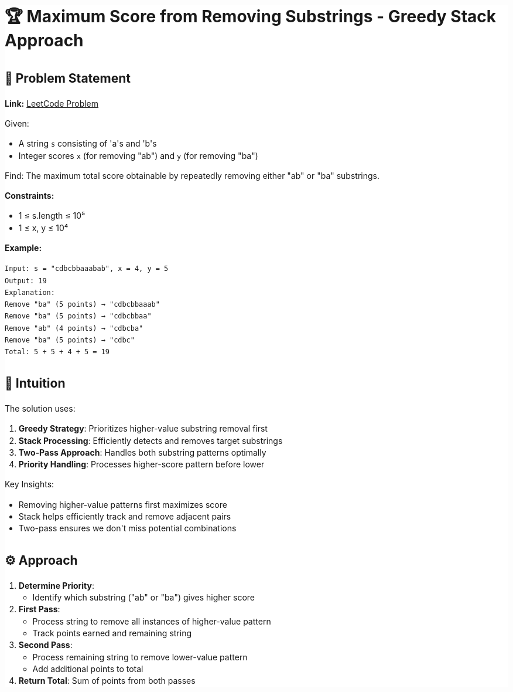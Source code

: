 # 🏆 Maximum Score from Removing Substrings - Greedy Stack Approach

## 📜 Problem Statement
**Link:** [LeetCode Problem](https://leetcode.com/problems/maximum-score-from-removing-substrings/description/?envType=daily-question&envId=2025-07-23)

Given:
- A string `s` consisting of 'a's and 'b's
- Integer scores `x` (for removing "ab") and `y` (for removing "ba")

Find:
The maximum total score obtainable by repeatedly removing either "ab" or "ba" substrings.

**Constraints:**
- 1 ≤ s.length ≤ 10⁵
- 1 ≤ x, y ≤ 10⁴

**Example:**
```text
Input: s = "cdbcbbaaabab", x = 4, y = 5
Output: 19
Explanation:
Remove "ba" (5 points) → "cdbcbbaaab"
Remove "ba" (5 points) → "cdbcbbaa"
Remove "ab" (4 points) → "cdbcba"
Remove "ba" (5 points) → "cdbc"
Total: 5 + 5 + 4 + 5 = 19
```

## 🧠 Intuition
The solution uses:
1. **Greedy Strategy**: Prioritizes higher-value substring removal first
2. **Stack Processing**: Efficiently detects and removes target substrings
3. **Two-Pass Approach**: Handles both substring patterns optimally
4. **Priority Handling**: Processes higher-score pattern before lower

Key Insights:
- Removing higher-value patterns first maximizes score
- Stack helps efficiently track and remove adjacent pairs
- Two-pass ensures we don't miss potential combinations

## ⚙️ Approach
1. **Determine Priority**:
   - Identify which substring ("ab" or "ba") gives higher score
2. **First Pass**:
   - Process string to remove all instances of higher-value pattern
   - Track points earned and remaining string
3. **Second Pass**:
   - Process remaining string to remove lower-value pattern
   - Add additional points to total
4. **Return Total**: Sum of points from both passes
